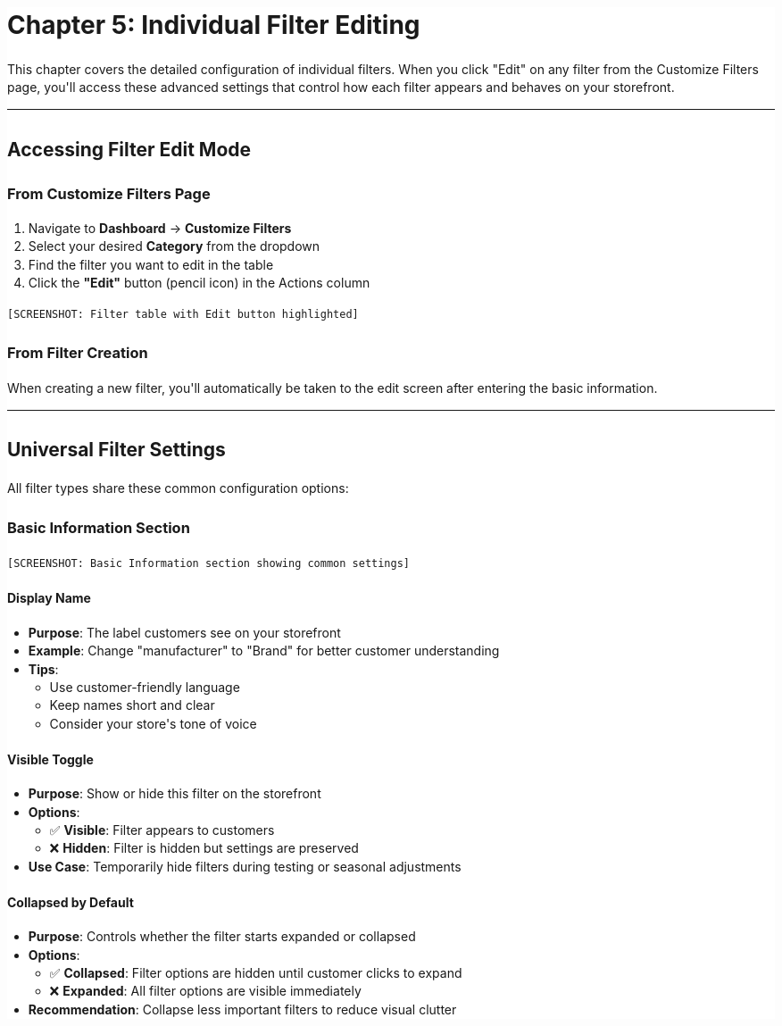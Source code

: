 # Chapter 5: Individual Filter Editing

This chapter covers the detailed configuration of individual filters. When you click "Edit" on any filter from the Customize Filters page, you'll access these advanced settings that control how each filter appears and behaves on your storefront.

---

## Accessing Filter Edit Mode

### From Customize Filters Page
1. Navigate to **Dashboard** → **Customize Filters**
2. Select your desired **Category** from the dropdown
3. Find the filter you want to edit in the table
4. Click the **"Edit"** button (pencil icon) in the Actions column

`[SCREENSHOT: Filter table with Edit button highlighted]`

### From Filter Creation
When creating a new filter, you'll automatically be taken to the edit screen after entering the basic information.

---

## Universal Filter Settings

All filter types share these common configuration options:

### Basic Information Section

`[SCREENSHOT: Basic Information section showing common settings]`

#### Display Name
- **Purpose**: The label customers see on your storefront
- **Example**: Change "manufacturer" to "Brand" for better customer understanding
- **Tips**:
  - Use customer-friendly language
  - Keep names short and clear
  - Consider your store's tone of voice

#### Visible Toggle
- **Purpose**: Show or hide this filter on the storefront
- **Options**:
  - ✅ **Visible**: Filter appears to customers
  - ❌ **Hidden**: Filter is hidden but settings are preserved
- **Use Case**: Temporarily hide filters during testing or seasonal adjustments

#### Collapsed by Default
- **Purpose**: Controls whether the filter starts expanded or collapsed
- **Options**:
  - ✅ **Collapsed**: Filter options are hidden until customer clicks to expand
  - ❌ **Expanded**: All filter options are visible immediately
- **Recommendation**: Collapse less important filters to reduce visual clutter
